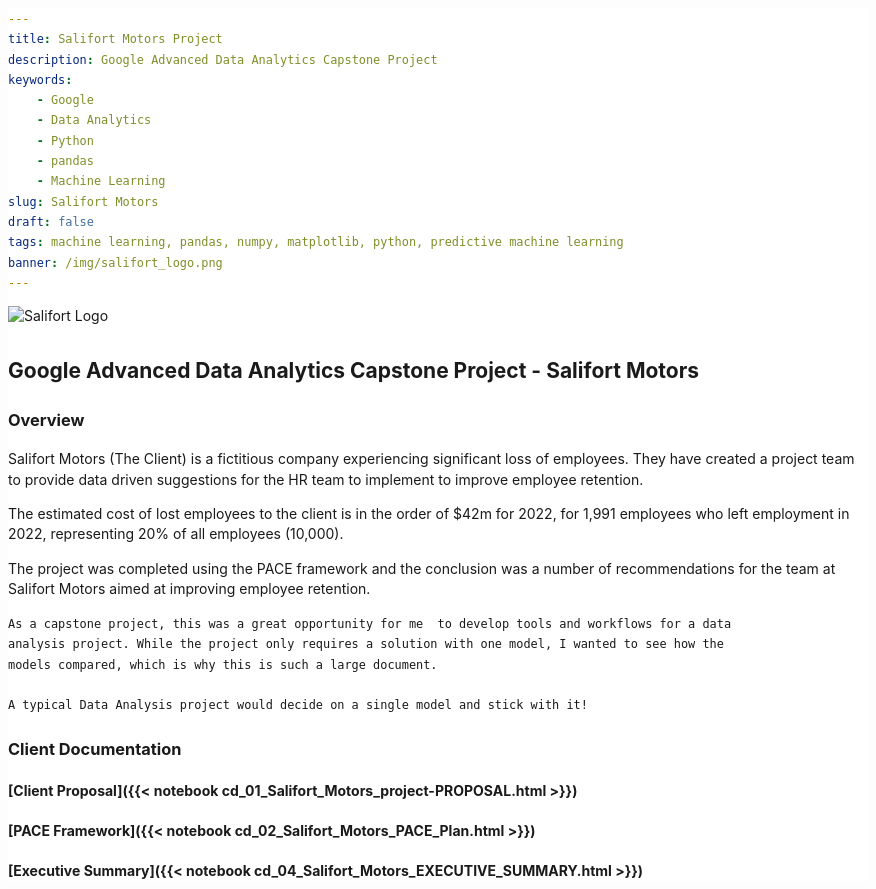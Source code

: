 ```yaml
---
title: Salifort Motors Project 
description: Google Advanced Data Analytics Capstone Project
keywords:
    - Google
    - Data Analytics
    - Python
    - pandas
    - Machine Learning
slug: Salifort Motors
draft: false
tags: machine learning, pandas, numpy, matplotlib, python, predictive machine learning
banner: /img/salifort_logo.png
---
```


![Salifort Logo](/img/salifort_logo.png)

## Google Advanced Data Analytics Capstone Project - Salifort Motors

### Overview

Salifort Motors (The Client) is a fictitious company experiencing significant loss of employees. They have created a project team to provide data driven suggestions for the HR team to implement to improve employee retention.

The estimated cost of lost employees to the client is in the order of $42m for 2022, for 1,991 employees who left employment in 2022, representing 20% of all employees (10,000).

The project was completed using the PACE framework and the conclusion was a number of recommendations for the team at Salifort Motors aimed at improving employee retention.

    As a capstone project, this was a great opportunity for me  to develop tools and workflows for a data 
    analysis project. While the project only requires a solution with one model, I wanted to see how the 
    models compared, which is why this is such a large document.

    A typical Data Analysis project would decide on a single model and stick with it!

### Client Documentation

#### [Client Proposal]({{< notebook cd_01_Salifort_Motors_project-PROPOSAL.html >}})

#### [PACE Framework]({{< notebook cd_02_Salifort_Motors_PACE_Plan.html >}})

#### [Executive Summary]({{< notebook cd_04_Salifort_Motors_EXECUTIVE_SUMMARY.html >}})
